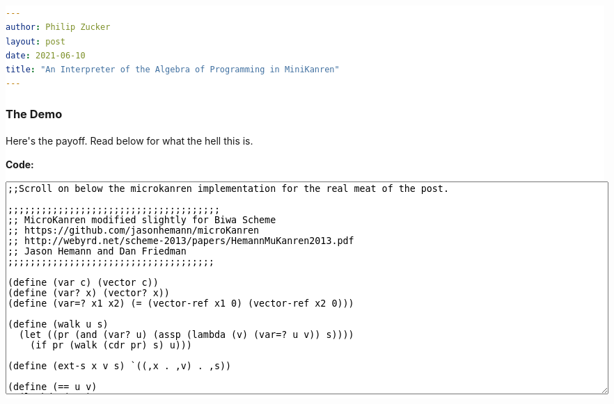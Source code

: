 ```yaml
---
author: Philip Zucker
layout: post
date: 2021-06-10
title: "An Interpreter of the Algebra of Programming in MiniKanren"
---
```


<script src="/assets/biwascheme-0.7.2-min.js"> </script>
<script>
BiwaScheme.define_libfunc("myprint", 1, 1, function(ar){
  //BiwaScheme.assert_string(ar);
  document.getElementById("outputbox").value += ar;
    document.getElementById("outputbox").value += "\n";
});

function run(){
    document.getElementById("outputbox").value  = "";
   var code = document.getElementById("aopcode").value;
   var onError = function(e){ console.log(e); }
    var biwa = new BiwaScheme.Interpreter(onError)
    biwa.evaluate(code, function(result) {
        console.log(result);  //=> 3
    });
}

</script>

### The Demo

Here's the payoff. Read below for what the hell this is.

<label for="querybox"> <b>Code:</b> </label>
<textarea id="aopcode" style="width:100%" rows="20">
;;Scroll on below the microkanren implementation for the real meat of the post.

;;;;;;;;;;;;;;;;;;;;;;;;;;;;;;;;;;;;;;
;; MicroKanren modified slightly for Biwa Scheme
;; https://github.com/jasonhemann/microKanren
;; http://webyrd.net/scheme-2013/papers/HemannMuKanren2013.pdf
;; Jason Hemann and Dan Friedman
;;;;;;;;;;;;;;;;;;;;;;;;;;;;;;;;;;;;;

(define (var c) (vector c))
(define (var? x) (vector? x))
(define (var=? x1 x2) (= (vector-ref x1 0) (vector-ref x2 0)))

(define (walk u s)
  (let ((pr (and (var? u) (assp (lambda (v) (var=? u v)) s))))
    (if pr (walk (cdr pr) s) u)))

(define (ext-s x v s) `((,x . ,v) . ,s))

(define (== u v)
  (lambda (s/c)
    (let ((s (unify u v (car s/c))))
      (if s (unit `(,s . ,(cdr s/c))) mzero))))
